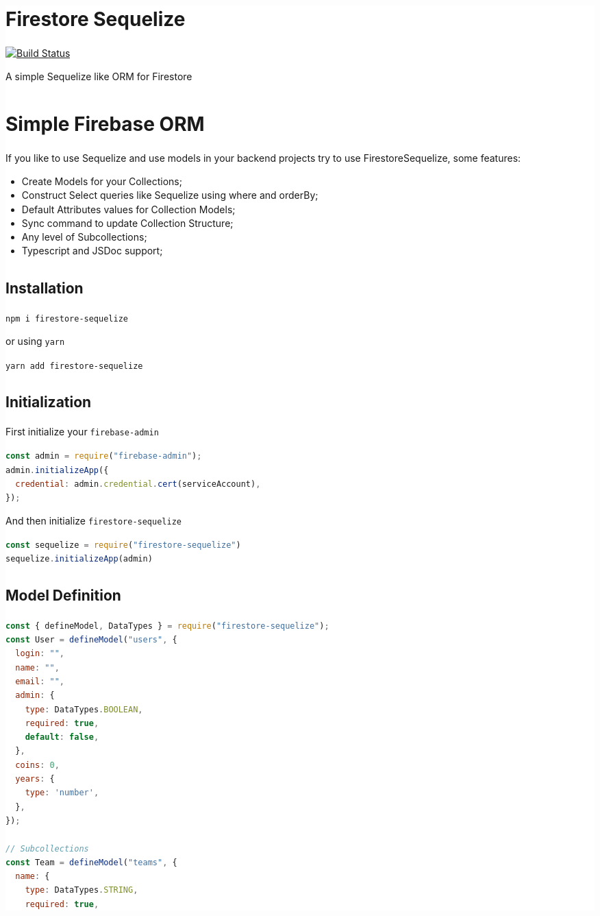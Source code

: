 # Firestore Sequelize
[![Build Status](https://app.travis-ci.com/mutagen-d/firestore-sequelize.svg?branch=master)](https://app.travis-ci.com/github/mutagen-d/firestore-sequelize)

A simple Sequelize like ORM for Firestore
# Simple Firebase ORM
If you like to use Sequelize and use models in your backend projects try to use FirestoreSequelize, some features:
  - Create Models for your Collections;
  - Construct Select queries like Sequelize using where and orderBy;
  - Default Attributes values for Collection Models;
  - Sync command to update Collection Structure;
  - Any level of Subcollections;
  - Typescript and JSDoc support;

## Installation
```bash
npm i firestore-sequelize
```
or using `yarn`
```bash
yarn add firestore-sequelize
```
## Initialization
First initialize your `firebase-admin`
```javascript
const admin = require("firebase-admin");
admin.initializeApp({
  credential: admin.credential.cert(serviceAccount),
});
```
And then initialize `firestore-sequelize`
```javascript
const sequelize = require("firestore-sequelize")
sequelize.initializeApp(admin)
```

## Model Definition
```javascript
const { defineModel, DataTypes } = require("firestore-sequelize");
const User = defineModel("users", {
  login: "",
  name: "",
  email: "",
  admin: {
    type: DataTypes.BOOLEAN,
    required: true,
    default: false,
  },
  coins: 0,
  years: {
    type: 'number',
  },
});

// Subcollections
const Team = defineModel("teams", {
  name: {
    type: DataTypes.STRING,
    required: true,
```